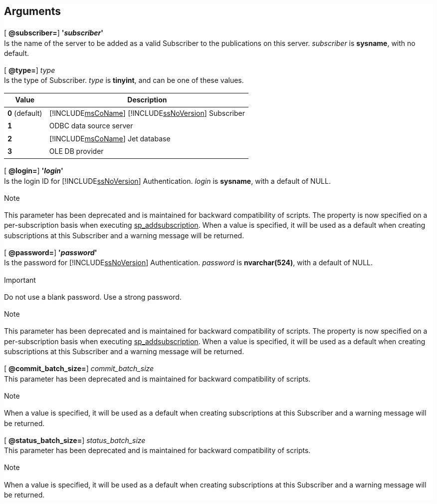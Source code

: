   
## Arguments  
 [ **@subscriber=**] **'***subscriber***'**  
 Is the name of the server to be added as a valid Subscriber to the publications on this server. *subscriber* is **sysname**, with no default.  
  
 [ **@type=**] *type*  
 Is the type of Subscriber. *type* is **tinyint**, and can be one of these values.  
  
|Value|Description|  
|-----------|-----------------|  
|**0** (default)|[!INCLUDE[msCoName](../../includes/msconame-md.md)] [!INCLUDE[ssNoVersion](../../includes/ssnoversion-md.md)] Subscriber|  
|**1**|ODBC data source server|  
|**2**|[!INCLUDE[msCoName](../../includes/msconame-md.md)] Jet database|  
|**3**|OLE DB provider|  
  
 [ **@login=**] **'***login***'**  
 Is the login ID for [!INCLUDE[ssNoVersion](../../includes/ssnoversion-md.md)] Authentication. *login* is **sysname**, with a default of NULL.  
  
> [!NOTE]  
>  This parameter has been deprecated and is maintained for backward compatibility of scripts. The property is now specified on a per-subscription basis when executing [sp_addsubscription](../../relational-databases/system-stored-procedures/sp-addsubscription-transact-sql.md). When a value is specified, it will be used as a default when creating subscriptions at this Subscriber and a warning message will be returned.  
  
 [ **@password=**] **'***password***'**  
 Is the password for [!INCLUDE[ssNoVersion](../../includes/ssnoversion-md.md)] Authentication. *password* is **nvarchar(524)**, with a default of NULL.  
  
> [!IMPORTANT]  
>  Do not use a blank password. Use a strong password.  
  
> [!NOTE]  
>  This parameter has been deprecated and is maintained for backward compatibility of scripts. The property is now specified on a per-subscription basis when executing [sp_addsubscription](../../relational-databases/system-stored-procedures/sp-addsubscription-transact-sql.md). When a value is specified, it will be used as a default when creating subscriptions at this Subscriber and a warning message will be returned.  
  
 [ **@commit_batch_size=**] *commit_batch_size*  
 This parameter has been deprecated and is maintained for backward compatibility of scripts.  
  
> [!NOTE]  
>  When a value is specified, it will be used as a default when creating subscriptions at this Subscriber and a warning message will be returned.  
  
 [ **@status_batch_size=**] *status_batch_size*  
 This parameter has been deprecated and is maintained for backward compatibility of scripts.  
  
> [!NOTE]  
>  When a value is specified, it will be used as a default when creating subscriptions at this Subscriber and a warning message will be returned.  
  